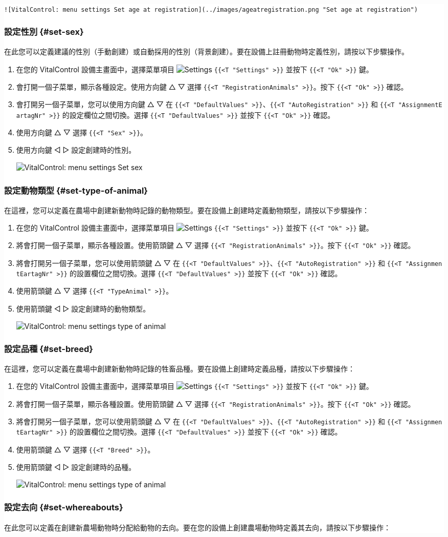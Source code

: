     ![VitalControl: menu settings Set age at registration](../images/ageatregistration.png "Set age at registration")

### 設定性別 {#set-sex}

在此您可以定義建議的性別（手動創建）或自動採用的性別（背景創建）。要在設備上註冊動物時定義性別，請按以下步驟操作。

1. 在您的 VitalControl 設備主畫面中，選擇菜單項目 <img src="/icons/gear.svg" width="25" align="bottom" alt="Settings" /> `{{<T "Settings" >}}` 並按下 `{{<T "Ok" >}}` 鍵。

2. 會打開一個子菜單，顯示各種設定。使用方向鍵 △ ▽ 選擇 `{{<T "RegistrationAnimals" >}}`。按下 `{{<T "Ok" >}}` 確認。

3. 會打開另一個子菜單，您可以使用方向鍵 △ ▽ 在 `{{<T "DefaultValues" >}}`、`{{<T "AutoRegistration" >}}` 和 `{{<T "AssignmentEartagNr" >}}` 的設定欄位之間切換。選擇 `{{<T "DefaultValues" >}}` 並按下 `{{<T "Ok" >}}` 確認。

4. 使用方向鍵 △ ▽ 選擇 `{{<T "Sex" >}}`。

5. 使用方向鍵 ◁ ▷ 設定創建時的性別。

    ![VitalControl: menu settings Set sex](../images/setsex.png "Set sex")

### 設定動物類型 {#set-type-of-animal}

在這裡，您可以定義在農場中創建新動物時記錄的動物類型。要在設備上創建時定義動物類型，請按以下步驟操作：

1. 在您的 VitalControl 設備主畫面中，選擇菜單項目 <img src="/icons/gear.svg" width="25" align="bottom" alt="Settings" /> `{{<T "Settings" >}}` 並按下 `{{<T "Ok" >}}` 鍵。

2. 將會打開一個子菜單，顯示各種設置。使用箭頭鍵 △ ▽ 選擇 `{{<T "RegistrationAnimals" >}}`。按下 `{{<T "Ok" >}}` 確認。

3. 將會打開另一個子菜單，您可以使用箭頭鍵 △ ▽ 在 `{{<T "DefaultValues" >}}`、`{{<T "AutoRegistration" >}}` 和 `{{<T "AssignmentEartagNr" >}}` 的設置欄位之間切換。選擇 `{{<T "DefaultValues" >}}` 並按下 `{{<T "Ok" >}}` 確認。

4. 使用箭頭鍵 △ ▽ 選擇 `{{<T "TypeAnimal" >}}`。

5. 使用箭頭鍵 ◁ ▷ 設定創建時的動物類型。

    ![VitalControl: menu settings type of animal](../images/typeofanimal.png "typ of animal")

### 設定品種 {#set-breed}

在這裡，您可以定義在農場中創建新動物時記錄的牲畜品種。要在設備上創建時定義品種，請按以下步驟操作：

1. 在您的 VitalControl 設備主畫面中，選擇菜單項目 <img src="/icons/gear.svg" width="25" align="bottom" alt="Settings" /> `{{<T "Settings" >}}` 並按下 `{{<T "Ok" >}}` 鍵。

2. 將會打開一個子菜單，顯示各種設置。使用箭頭鍵 △ ▽ 選擇 `{{<T "RegistrationAnimals" >}}`。按下 `{{<T "Ok" >}}` 確認。

3. 將會打開另一個子菜單，您可以使用箭頭鍵 △ ▽ 在 `{{<T "DefaultValues" >}}`、`{{<T "AutoRegistration" >}}` 和 `{{<T "AssignmentEartagNr" >}}` 的設置欄位之間切換。選擇 `{{<T "DefaultValues" >}}` 並按下 `{{<T "Ok" >}}` 確認。

4. 使用箭頭鍵 △ ▽ 選擇 `{{<T "Breed" >}}`。

5. 使用箭頭鍵 ◁ ▷ 設定創建時的品種。

    ![VitalControl: menu settings type of animal](../images/breed.png "typ of animal")

### 設定去向 {#set-whereabouts}

在此您可以定義在創建新農場動物時分配給動物的去向。要在您的設備上創建農場動物時定義其去向，請按以下步驟操作：
